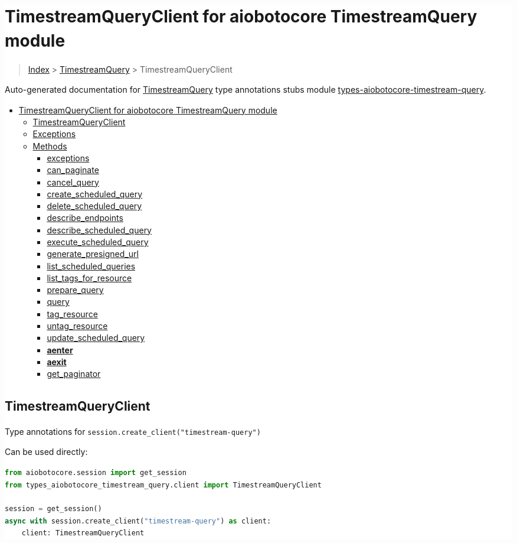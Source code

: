<a id="timestreamqueryclient-for-aiobotocore-timestreamquery-module"></a>

# TimestreamQueryClient for aiobotocore TimestreamQuery module

> [Index](..) > [TimestreamQuery](.) > TimestreamQueryClient

Auto-generated documentation for
[TimestreamQuery](https://boto3.amazonaws.com/v1/documentation/api/latest/reference/services/timestream-query.html#TimestreamQuery)
type annotations stubs module
[types-aiobotocore-timestream-query](https://pypi.org/project/types-aiobotocore-timestream-query/).

- [TimestreamQueryClient for aiobotocore TimestreamQuery module](#timestreamqueryclient-for-aiobotocore-timestreamquery-module)
  - [TimestreamQueryClient](#timestreamqueryclient)
  - [Exceptions](#exceptions)
  - [Methods](#methods)
    - [exceptions](#exceptions)
    - [can_paginate](#can_paginate)
    - [cancel_query](#cancel_query)
    - [create_scheduled_query](#create_scheduled_query)
    - [delete_scheduled_query](#delete_scheduled_query)
    - [describe_endpoints](#describe_endpoints)
    - [describe_scheduled_query](#describe_scheduled_query)
    - [execute_scheduled_query](#execute_scheduled_query)
    - [generate_presigned_url](#generate_presigned_url)
    - [list_scheduled_queries](#list_scheduled_queries)
    - [list_tags_for_resource](#list_tags_for_resource)
    - [prepare_query](#prepare_query)
    - [query](#query)
    - [tag_resource](#tag_resource)
    - [untag_resource](#untag_resource)
    - [update_scheduled_query](#update_scheduled_query)
    - [__aenter__](#__aenter__)
    - [__aexit__](#__aexit__)
    - [get_paginator](#get_paginator)

<a id="timestreamqueryclient"></a>

## TimestreamQueryClient

Type annotations for `session.create_client("timestream-query")`

Can be used directly:

```python
from aiobotocore.session import get_session
from types_aiobotocore_timestream_query.client import TimestreamQueryClient

session = get_session()
async with session.create_client("timestream-query") as client:
    client: TimestreamQueryClient
```
